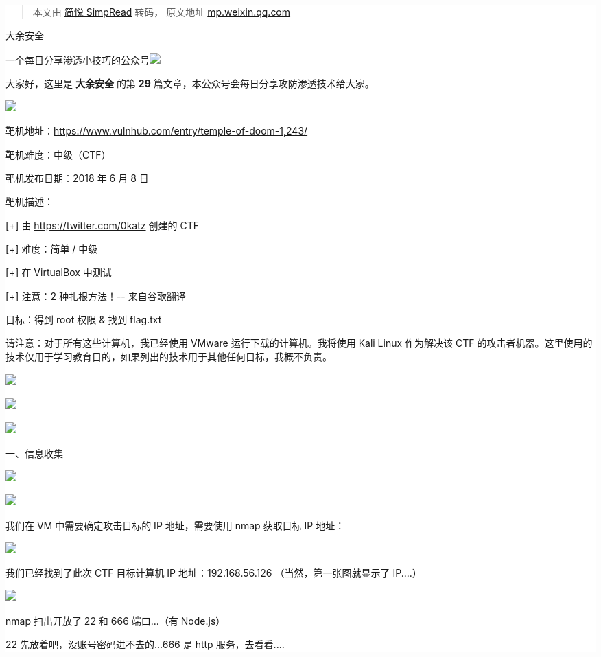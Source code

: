> 本文由 [简悦 SimpRead](http://ksria.com/simpread/) 转码， 原文地址 [mp.weixin.qq.com](https://mp.weixin.qq.com/s/CWKvhNRoRFLdLdvrI27FSA)

大余安全  

一个每日分享渗透小技巧的公众号![](https://mmbiz.qpic.cn/mmbiz_png/O7dWXt4o5KPTQKiaXksbZia7PmHLPX2vnCWsznInTj3b9TFYtTDIYG6lDGJZYYSv72NsVWF24Kjlo4MT29tEOQSg/640?wx_fmt=png)

  

  

大家好，这里是 **大余安全** 的第 **29** 篇文章，本公众号会每日分享攻防渗透技术给大家。

![](https://mmbiz.qpic.cn/mmbiz_png/gBSJuVtWXPZE73MPxL1VoDjO3DFaxJA2MQpSSibwsXKVf4VIHh8S9fZXT8pq1ALE3hWEN22AaniaghxGrJqjEsxw/640?wx_fmt=png)

靶机地址：https://www.vulnhub.com/entry/temple-of-doom-1,243/

靶机难度：中级（CTF）

靶机发布日期：2018 年 6 月 8 日

靶机描述：

[+] 由 https://twitter.com/0katz 创建的 CTF

[+] 难度：简单 / 中级

[+] 在 VirtualBox 中测试

[+] 注意：2 种扎根方法！-- 来自谷歌翻译

目标：得到 root 权限 & 找到 flag.txt

请注意：对于所有这些计算机，我已经使用 VMware 运行下载的计算机。我将使用 Kali Linux 作为解决该 CTF 的攻击者机器。这里使用的技术仅用于学习教育目的，如果列出的技术用于其他任何目标，我概不负责。

![](https://mmbiz.qpic.cn/mmbiz_png/ymNhlIRQRwIDdqQDCiblECK9VN2KquqTzJXM7etEnDcIpDdITqzFuiapav9TDnIiaGgf1e4sP9IO6B5NEtEyg2t5w/640?wx_fmt=png)

![](https://mmbiz.qpic.cn/mmbiz_png/eGDabDaNAhQ72wHWRToOUZR31X9kamiak0wrpr3lxKHpuoTpia329Xu6T0OTYlZic9XeEyQ4twasnibb924VBgIt1g/640?wx_fmt=png)

![](https://mmbiz.qpic.cn/mmbiz_png/6DdW6admPmWicucEOicwONQBeMWRA7Pq57A9xCTGbIWomiboqObS0bEetoo2qW2hHk2E5GOcuQYUqSlQT5BKsDqRQ/640?wx_fmt=png)

一、信息收集

![](https://mmbiz.qpic.cn/mmbiz_png/M39rvicGKTibrmYlY2VW5XChia77yhteBC7iarNdYSwicq64NZrCHeSZqRpsFRTZkpfgclSWaibqftONNMWLkz6QjyoQ/640?wx_fmt=png)

![](https://mmbiz.qpic.cn/mmbiz_png/O7dWXt4o5KOePhs3TQdVSUm8UBtKvwPic9xnK74picHSWPdcuYNYE5AhWAXKDT3THOKj8u2c0NY6njbqmIQTF7icQ/640?wx_fmt=png)

我们在 VM 中需要确定攻击目标的 IP 地址，需要使用 nmap 获取目标 IP 地址：

![](https://mmbiz.qpic.cn/mmbiz_png/O7dWXt4o5KOePhs3TQdVSUm8UBtKvwPicAlFic0cKwM18yZ0kNeQurWD6WyemovZt6StjuJf7hsmSaAyHTscwAZw/640?wx_fmt=png)

我们已经找到了此次 CTF 目标计算机 IP 地址：192.168.56.126 （当然，第一张图就显示了 IP....）

![](https://mmbiz.qpic.cn/mmbiz_png/O7dWXt4o5KOePhs3TQdVSUm8UBtKvwPicjaIiax95y6W9VVCQMCiaxro9fTq5ue2dlasuu5hZlIEbqEibJI2UzUOuw/640?wx_fmt=png)

nmap 扫出开放了 22 和 666 端口...（有 Node.js）

22 先放着吧，没账号密码进不去的...666 是 http 服务，去看看....
